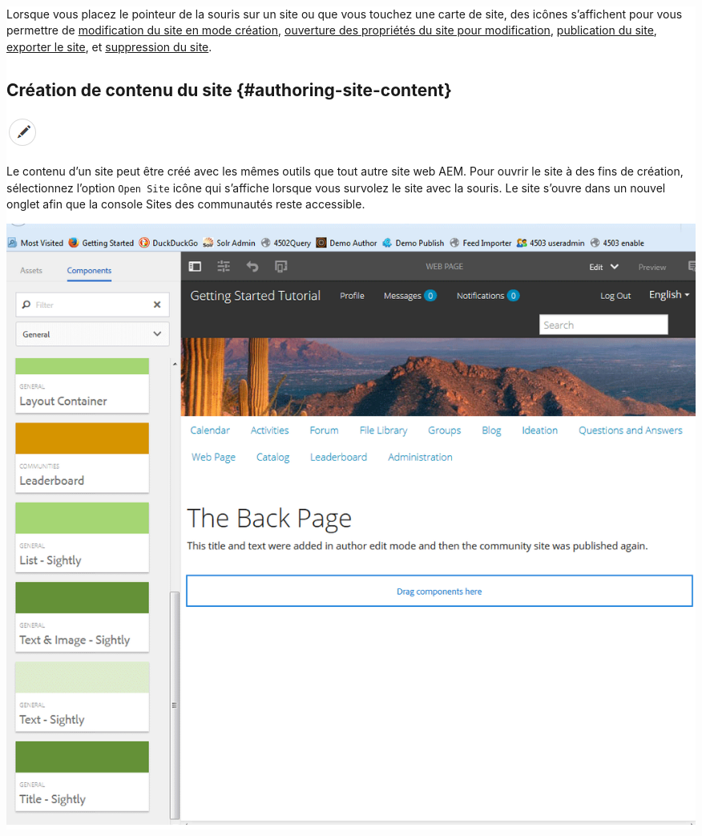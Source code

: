 Lorsque vous placez le pointeur de la souris sur un site ou que vous touchez une carte de site, des icônes s’affichent pour vous permettre de [modification du site en mode création](#authoring-site-content), [ouverture des propriétés du site pour modification](#modifying-site-properties), [publication du site](#publishing-the-site), [exporter le site](#exporting-the-site), et [suppression du site](#deleting-the-site).

## Création de contenu du site {#authoring-site-content}

![chlimage_1-460](assets/chlimage_1-460.png)

Le contenu d’un site peut être créé avec les mêmes outils que tout autre site web AEM. Pour ouvrir le site à des fins de création, sélectionnez l’option `Open Site` icône qui s’affiche lorsque vous survolez le site avec la souris. Le site s’ouvre dans un nouvel onglet afin que la console Sites des communautés reste accessible.

![chlimage_1-461](assets/chlimage_1-461.png)
